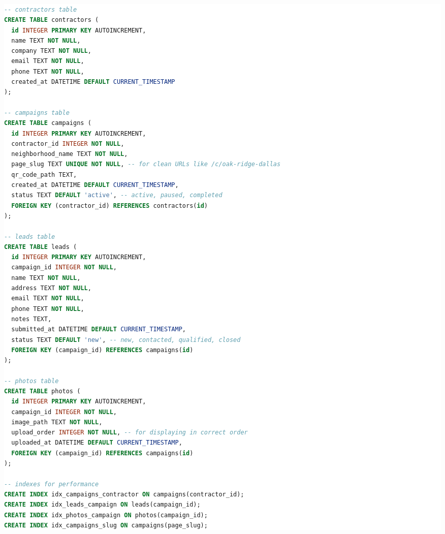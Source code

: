```sql
-- contractors table
CREATE TABLE contractors (
  id INTEGER PRIMARY KEY AUTOINCREMENT,
  name TEXT NOT NULL,
  company TEXT NOT NULL,
  email TEXT NOT NULL,
  phone TEXT NOT NULL,
  created_at DATETIME DEFAULT CURRENT_TIMESTAMP
);

-- campaigns table
CREATE TABLE campaigns (
  id INTEGER PRIMARY KEY AUTOINCREMENT,
  contractor_id INTEGER NOT NULL,
  neighborhood_name TEXT NOT NULL,
  page_slug TEXT UNIQUE NOT NULL, -- for clean URLs like /c/oak-ridge-dallas
  qr_code_path TEXT,
  created_at DATETIME DEFAULT CURRENT_TIMESTAMP,
  status TEXT DEFAULT 'active', -- active, paused, completed
  FOREIGN KEY (contractor_id) REFERENCES contractors(id)
);

-- leads table
CREATE TABLE leads (
  id INTEGER PRIMARY KEY AUTOINCREMENT,
  campaign_id INTEGER NOT NULL,
  name TEXT NOT NULL,
  address TEXT NOT NULL,
  email TEXT NOT NULL,
  phone TEXT NOT NULL,
  notes TEXT,
  submitted_at DATETIME DEFAULT CURRENT_TIMESTAMP,
  status TEXT DEFAULT 'new', -- new, contacted, qualified, closed
  FOREIGN KEY (campaign_id) REFERENCES campaigns(id)
);

-- photos table
CREATE TABLE photos (
  id INTEGER PRIMARY KEY AUTOINCREMENT,
  campaign_id INTEGER NOT NULL,
  image_path TEXT NOT NULL,
  upload_order INTEGER NOT NULL, -- for displaying in correct order
  uploaded_at DATETIME DEFAULT CURRENT_TIMESTAMP,
  FOREIGN KEY (campaign_id) REFERENCES campaigns(id)
);

-- indexes for performance
CREATE INDEX idx_campaigns_contractor ON campaigns(contractor_id);
CREATE INDEX idx_leads_campaign ON leads(campaign_id);
CREATE INDEX idx_photos_campaign ON photos(campaign_id);
CREATE INDEX idx_campaigns_slug ON campaigns(page_slug);
```
